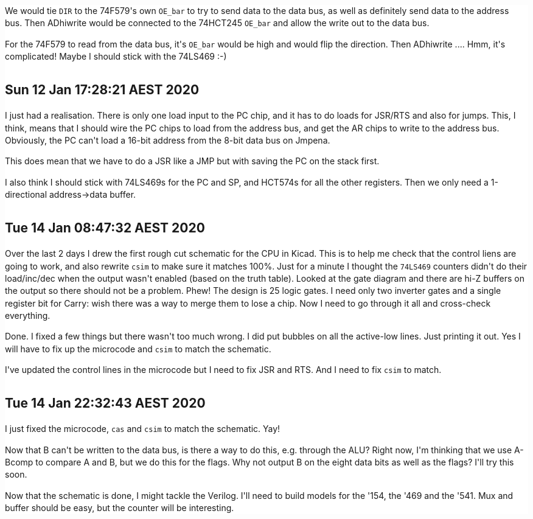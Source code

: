 We would tie `DIR` to the 74F579's own `OE_bar` to try to send data to the
data bus, as well as definitely send data to the address bus. Then
ADhiwrite would be connected to the 74HCT245 `OE_bar` and allow the write
out to the data bus.

For the 74F579 to read from the data bus, it's `OE_bar` would be high and
would flip the direction. Then ADhiwrite .... Hmm, it's complicated! Maybe
I should stick with the 74LS469 :-)

## Sun 12 Jan 17:28:21 AEST 2020

I just had a realisation. There is only one load input to the PC chip,
and it has to do loads for JSR/RTS and also for jumps. This, I think, means
that I should wire the PC chips to load from the address bus, and get the
AR chips to write to the address bus. Obviously, the PC can't load a
16-bit address from the 8-bit data bus on Jmpena.

This does mean that we have to do a JSR like a JMP but with saving the
PC on the stack first.

I also think I should stick with 74LS469s for the PC and SP, and HCT574s
for all the other registers. Then we only need a 1-directional address->data
buffer.

## Tue 14 Jan 08:47:32 AEST 2020

Over the last 2 days I drew the first rough cut schematic for the CPU in
Kicad. This is to help me check that the control liens are going to work,
and also rewrite `csim` to make sure it matches 100%. Just for a minute
I thought the `74LS469` counters didn't do their load/inc/dec when the
output wasn't enabled (based on the truth table). Looked at the gate
diagram and there are hi-Z buffers on the output so there should not be a
problem. Phew! The design is 25 logic gates. I need only two inverter gates
and a single register bit for Carry: wish there was a way to merge them to
lose a chip. Now I need to go through it all and cross-check everything.

Done. I fixed a few things but there wasn't too much wrong. I did put
bubbles on all the active-low lines. Just printing it out. Yes I will
have to fix up the microcode and `csim` to match the schematic.

I've updated the control lines in the microcode but I need to fix JSR and
RTS. And I need to fix `csim` to match.

## Tue 14 Jan 22:32:43 AEST 2020

I just fixed the microcode, `cas` and `csim` to match the schematic. Yay!

Now that B can't be written to the data bus, is there a way to do this, e.g.
through the ALU? Right now, I'm thinking that we use A-Bcomp to compare
A and B, but we do this for the flags. Why not output B on the eight data
bits as well as the flags? I'll try this soon.

Now that the schematic is done, I might tackle the Verilog. I'll need to build
models for the '154, the '469 and the '541. Mux and buffer should be easy, but
the counter will be interesting.
